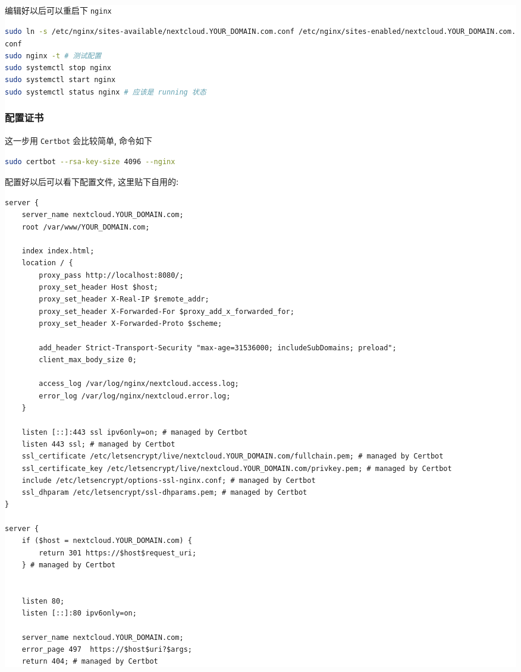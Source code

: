 
编辑好以后可以重启下 `nginx`

```bash
sudo ln -s /etc/nginx/sites-available/nextcloud.YOUR_DOMAIN.com.conf /etc/nginx/sites-enabled/nextcloud.YOUR_DOMAIN.com.conf
sudo nginx -t # 测试配置
sudo systemctl stop nginx
sudo systemctl start nginx
sudo systemctl status nginx # 应该是 running 状态
```

### 配置证书

这一步用 `Certbot` 会比较简单, 命令如下

```bash
sudo certbot --rsa-key-size 4096 --nginx
```

配置好以后可以看下配置文件, 这里贴下自用的:

```nginx
server {
    server_name nextcloud.YOUR_DOMAIN.com;
    root /var/www/YOUR_DOMAIN.com;

    index index.html;
    location / {
        proxy_pass http://localhost:8080/;
        proxy_set_header Host $host;
        proxy_set_header X-Real-IP $remote_addr;
        proxy_set_header X-Forwarded-For $proxy_add_x_forwarded_for;
        proxy_set_header X-Forwarded-Proto $scheme;

        add_header Strict-Transport-Security "max-age=31536000; includeSubDomains; preload";
        client_max_body_size 0;

        access_log /var/log/nginx/nextcloud.access.log;
        error_log /var/log/nginx/nextcloud.error.log;
    }

    listen [::]:443 ssl ipv6only=on; # managed by Certbot
    listen 443 ssl; # managed by Certbot
    ssl_certificate /etc/letsencrypt/live/nextcloud.YOUR_DOMAIN.com/fullchain.pem; # managed by Certbot
    ssl_certificate_key /etc/letsencrypt/live/nextcloud.YOUR_DOMAIN.com/privkey.pem; # managed by Certbot
    include /etc/letsencrypt/options-ssl-nginx.conf; # managed by Certbot
    ssl_dhparam /etc/letsencrypt/ssl-dhparams.pem; # managed by Certbot
}

server {
    if ($host = nextcloud.YOUR_DOMAIN.com) {
        return 301 https://$host$request_uri;
    } # managed by Certbot


    listen 80;
    listen [::]:80 ipv6only=on;

    server_name nextcloud.YOUR_DOMAIN.com;
    error_page 497  https://$host$uri?$args;
    return 404; # managed by Certbot

```
